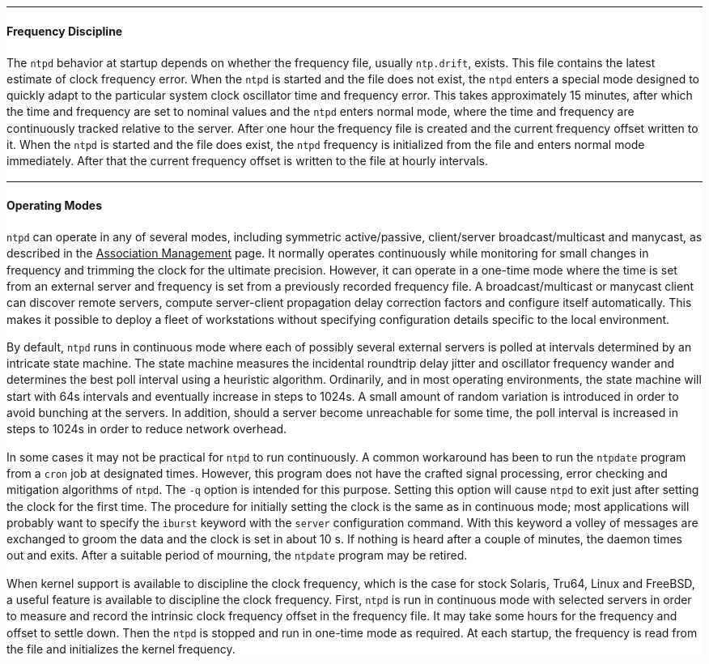 * * *

#### Frequency Discipline

The <code>ntpd</code> behavior at startup depends on whether the frequency file, usually <code>ntp.drift</code>, exists. This file contains the latest estimate of clock frequency error. When the <code>ntpd</code> is started and the file does not exist, the <code>ntpd</code> enters a special mode designed to quickly adapt to the particular system clock oscillator time and frequency error. This takes approximately 15 minutes, after which the time and frequency are set to nominal values and the <code>ntpd</code> enters normal mode, where the time and frequency are continuously tracked relative to the server. After one hour the frequency file is created and the current frequency offset written to it. When the <code>ntpd</code> is started and the file does exist, the <code>ntpd</code> frequency is initialized from the file and enters normal mode immediately. After that the current frequency offset is written to the file at hourly intervals.

* * *

#### Operating Modes

<code>ntpd</code> can operate in any of several modes, including symmetric active/passive, client/server broadcast/multicast and manycast, as described in the [Association Management](/archives/4.2.4-series/assoc/) page. It normally operates continuously while monitoring for small changes in frequency and trimming the clock for the ultimate precision. However, it can operate in a one-time mode where the time is set from an external server and frequency is set from a previously recorded frequency file. A broadcast/multicast or manycast client can discover remote servers, compute server-client propagation delay correction factors and configure itself automatically. This makes it possible to deploy a fleet of workstations without specifying configuration details specific to the local environment.

By default, <code>ntpd</code> runs in continuous mode where each of possibly several external servers is polled at intervals determined by an intricate state machine. The state machine measures the incidental roundtrip delay jitter and oscillator frequency wander and determines the best poll interval using a heuristic algorithm. Ordinarily, and in most operating environments, the state machine will start with 64s intervals and eventually increase in steps to 1024s. A small amount of random variation is introduced in order to avoid bunching at the servers. In addition, should a server become unreachable for some time, the poll interval is increased in steps to 1024s in order to reduce network overhead.

In some cases it may not be practical for <code>ntpd</code> to run continuously. A common workaround has been to run the <code>ntpdate</code> program from a <code>cron</code> job at designated times. However, this program does not have the crafted signal processing, error checking and mitigation algorithms of <code>ntpd</code>. The <code>-q</code> option is intended for this purpose. Setting this option will cause <code>ntpd</code> to exit just after setting the clock for the first time. The procedure for initially setting the clock is the same as in continuous mode; most applications will probably want to specify the <code>iburst</code> keyword with the <code>server</code> configuration command. With this keyword a volley of messages are exchanged to groom the data and the clock is set in about 10 s. If nothing is heard after a couple of minutes, the daemon times out and exits. After a suitable period of mourning, the <code>ntpdate</code> program may be retired.

When kernel support is available to discipline the clock frequency, which is the case for stock Solaris, Tru64, Linux and FreeBSD, a useful feature is available to discipline the clock frequency. First, <code>ntpd</code> is run in continuous mode with selected servers in order to measure and record the intrinsic clock frequency offset in the frequency file. It may take some hours for the frequency and offset to settle down. Then the <code>ntpd</code> is stopped and run in one-time mode as required. At each startup, the frequency is read from the file and initializes the kernel frequency.
